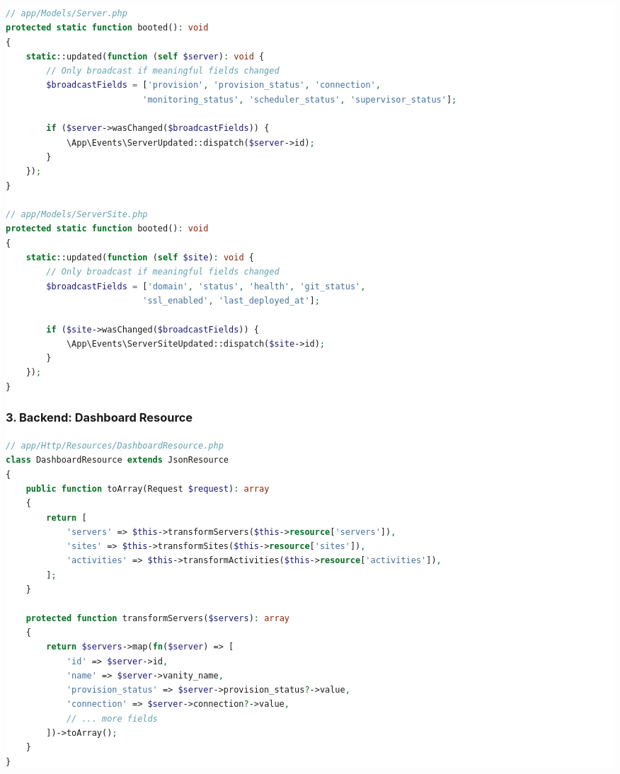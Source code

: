 ```php
// app/Models/Server.php
protected static function booted(): void
{
    static::updated(function (self $server): void {
        // Only broadcast if meaningful fields changed
        $broadcastFields = ['provision', 'provision_status', 'connection',
                           'monitoring_status', 'scheduler_status', 'supervisor_status'];

        if ($server->wasChanged($broadcastFields)) {
            \App\Events\ServerUpdated::dispatch($server->id);
        }
    });
}

// app/Models/ServerSite.php
protected static function booted(): void
{
    static::updated(function (self $site): void {
        // Only broadcast if meaningful fields changed
        $broadcastFields = ['domain', 'status', 'health', 'git_status',
                           'ssl_enabled', 'last_deployed_at'];

        if ($site->wasChanged($broadcastFields)) {
            \App\Events\ServerSiteUpdated::dispatch($site->id);
        }
    });
}
```

### 3. Backend: Dashboard Resource

```php
// app/Http/Resources/DashboardResource.php
class DashboardResource extends JsonResource
{
    public function toArray(Request $request): array
    {
        return [
            'servers' => $this->transformServers($this->resource['servers']),
            'sites' => $this->transformSites($this->resource['sites']),
            'activities' => $this->transformActivities($this->resource['activities']),
        ];
    }

    protected function transformServers($servers): array
    {
        return $servers->map(fn($server) => [
            'id' => $server->id,
            'name' => $server->vanity_name,
            'provision_status' => $server->provision_status?->value,
            'connection' => $server->connection?->value,
            // ... more fields
        ])->toArray();
    }
}
```
